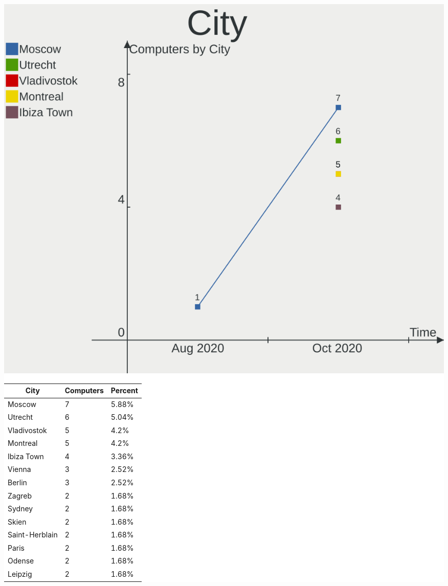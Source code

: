 ![City](./All/images/line_chart_bsd/node_city.svg)

| City                  | Computers | Percent |
|-----------------------|-----------|---------|
| Moscow                | 7         | 5.88%   |
| Utrecht               | 6         | 5.04%   |
| Vladivostok           | 5         | 4.2%    |
| Montreal              | 5         | 4.2%    |
| Ibiza Town            | 4         | 3.36%   |
| Vienna                | 3         | 2.52%   |
| Berlin                | 3         | 2.52%   |
| Zagreb                | 2         | 1.68%   |
| Sydney                | 2         | 1.68%   |
| Skien                 | 2         | 1.68%   |
| Saint-Herblain        | 2         | 1.68%   |
| Paris                 | 2         | 1.68%   |
| Odense                | 2         | 1.68%   |
| Leipzig               | 2         | 1.68%   |